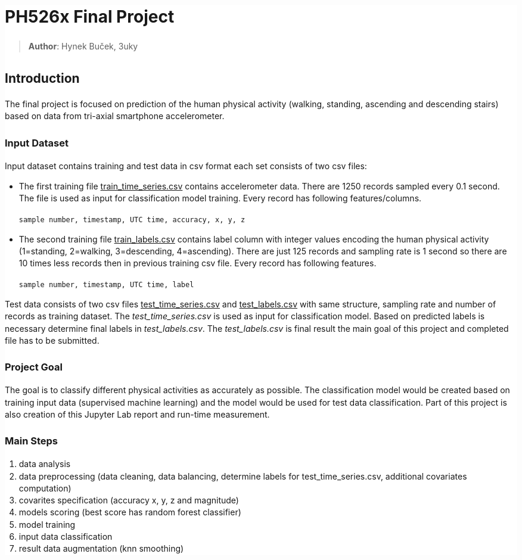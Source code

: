 # PH526x Final Project

>**Author**: Hynek Buček, 3uky 

## Introduction

The final project is focused on prediction of the human physical activity (walking, standing, ascending and descending stairs) based on data from tri-axial smartphone accelerometer.

### Input Dataset
Input dataset contains training and test data in csv format each set consists of two csv files:

- The first training file [train_time_series.csv](https://courses.edx.org/assets/courseware/v1/b98039c3648763aae4f153a6ed32f38b/asset-v1:HarvardX+PH526x+2T2020+type@asset+block/train_time_series.csv) contains accelerometer data. There are 1250 records sampled every 0.1 second. The file is used as input for classification model training. Every record has following features/columns.

    ```sample number, timestamp, UTC time, accuracy, x, y, z```

- The second training file [train_labels.csv](https://courses.edx.org/assets/courseware/v1/d64e74647423e525bbeb13f2884e9cfa/asset-v1:HarvardX+PH526x+2T2020+type@asset+block/train_labels.csv) contains label column with integer values encoding the human physical activity (1=standing, 2=walking, 3=descending, 4=ascending). There are just 125 records and sampling rate is 1 second so there are 10 times less records then in previous training csv file. Every record has following features.

    ```sample number, timestamp, UTC time, label```

Test data consists of two csv files [test_time_series.csv](https://courses.edx.org/assets/courseware/v1/1ca4f3d4976f07b8c4ecf99cf8f7bdbc/asset-v1:HarvardX+PH526x+2T2020+type@asset+block/test_time_series.csv) and [test_labels.csv](https://courses.edx.org/assets/courseware/v1/72d5933c310cf5eac3fa3f28b26d9c39/asset-v1:HarvardX+PH526x+2T2020+type@asset+block/test_labels.csv) with same structure, sampling rate and number of records as training dataset. The *test_time_series.csv* is used as input for classification model. Based on predicted labels is necessary determine final labels in *test_labels.csv*. The *test_labels.csv* is final result the main goal of this project and completed file has to be submitted.

### Project Goal

The goal is to classify different physical activities as accurately as possible. The classification model would be created based on training input data (supervised machine learning) and the model would be used for test data classification. Part of this project is also creation of this Jupyter Lab report and run-time measurement. 

### Main Steps
1. data analysis
2. data preprocessing (data cleaning, data balancing, determine labels for test_time_series.csv, additional covariates computation)
3. covarites specification (accuracy x, y, z and magnitude)
4. models scoring (best score has random forest classifier)
5. model training
6. input data classification
7. result data augmentation (knn smoothing)
